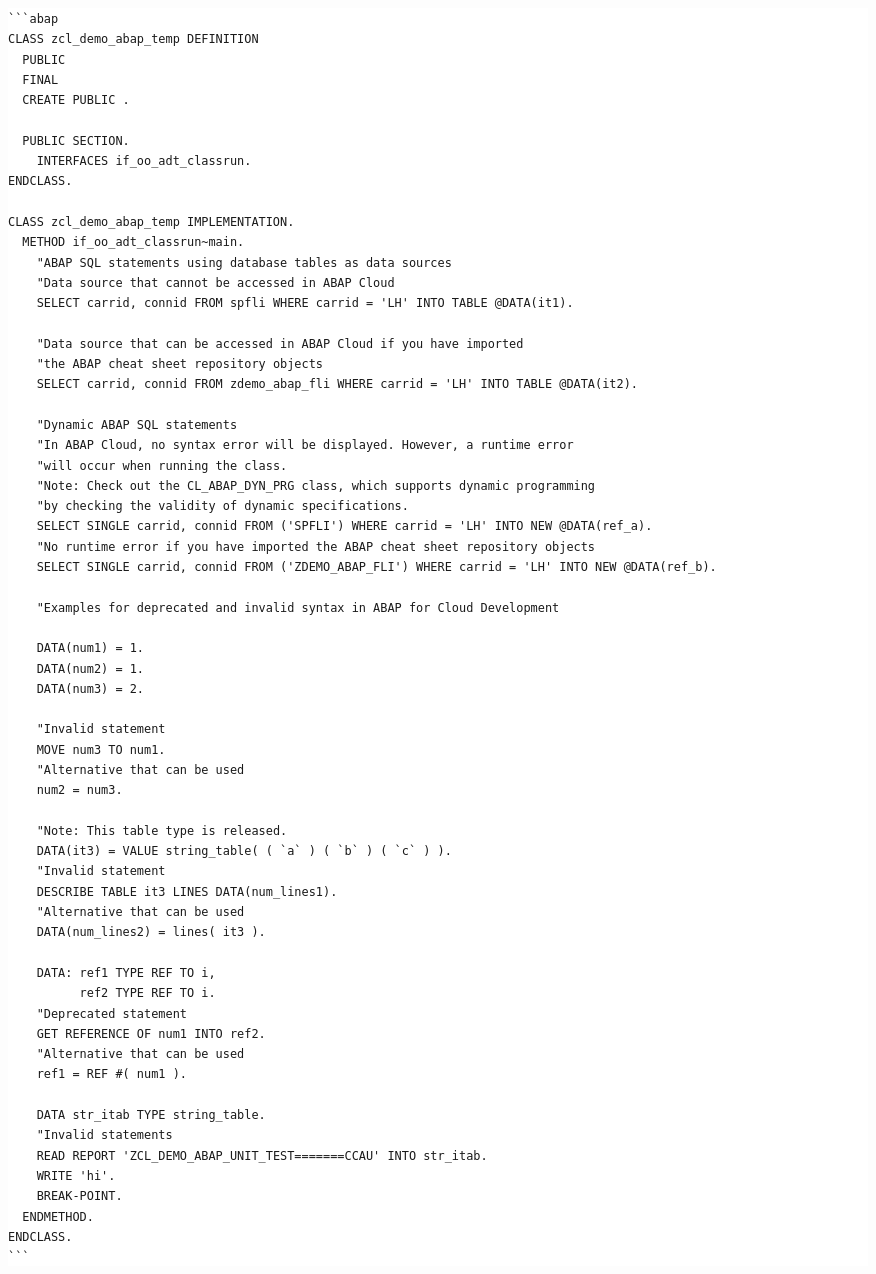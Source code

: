     ```abap
    CLASS zcl_demo_abap_temp DEFINITION
      PUBLIC
      FINAL
      CREATE PUBLIC .

      PUBLIC SECTION.
        INTERFACES if_oo_adt_classrun.
    ENDCLASS.

    CLASS zcl_demo_abap_temp IMPLEMENTATION.
      METHOD if_oo_adt_classrun~main.
        "ABAP SQL statements using database tables as data sources
        "Data source that cannot be accessed in ABAP Cloud
        SELECT carrid, connid FROM spfli WHERE carrid = 'LH' INTO TABLE @DATA(it1).
        
        "Data source that can be accessed in ABAP Cloud if you have imported 
        "the ABAP cheat sheet repository objects
        SELECT carrid, connid FROM zdemo_abap_fli WHERE carrid = 'LH' INTO TABLE @DATA(it2).
        
        "Dynamic ABAP SQL statements
        "In ABAP Cloud, no syntax error will be displayed. However, a runtime error
        "will occur when running the class. 
        "Note: Check out the CL_ABAP_DYN_PRG class, which supports dynamic programming 
        "by checking the validity of dynamic specifications.
        SELECT SINGLE carrid, connid FROM ('SPFLI') WHERE carrid = 'LH' INTO NEW @DATA(ref_a).
        "No runtime error if you have imported the ABAP cheat sheet repository objects
        SELECT SINGLE carrid, connid FROM ('ZDEMO_ABAP_FLI') WHERE carrid = 'LH' INTO NEW @DATA(ref_b).

        "Examples for deprecated and invalid syntax in ABAP for Cloud Development
        
        DATA(num1) = 1.
        DATA(num2) = 1.
        DATA(num3) = 2.

        "Invalid statement
        MOVE num3 TO num1.
        "Alternative that can be used
        num2 = num3. 

        "Note: This table type is released.
        DATA(it3) = VALUE string_table( ( `a` ) ( `b` ) ( `c` ) ).
        "Invalid statement
        DESCRIBE TABLE it3 LINES DATA(num_lines1).
        "Alternative that can be used
        DATA(num_lines2) = lines( it3 ).

        DATA: ref1 TYPE REF TO i,
              ref2 TYPE REF TO i.    
        "Deprecated statement
        GET REFERENCE OF num1 INTO ref2.
        "Alternative that can be used
        ref1 = REF #( num1 ). 

        DATA str_itab TYPE string_table. 
        "Invalid statements
        READ REPORT 'ZCL_DEMO_ABAP_UNIT_TEST=======CCAU' INTO str_itab.
        WRITE 'hi'.
        BREAK-POINT.
      ENDMETHOD.
    ENDCLASS.
    ```   
